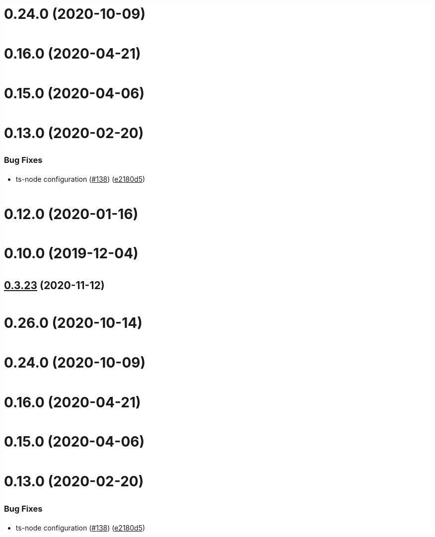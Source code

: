 # 0.24.0 (2020-10-09)

# 0.16.0 (2020-04-21)

# 0.15.0 (2020-04-06)

# 0.13.0 (2020-02-20)

### Bug Fixes

- ts-node configuration ([#138](https://github.com/RequestNetwork/requestNetwork/issues/138)) ([e2180d5](https://github.com/RequestNetwork/requestNetwork/commit/e2180d507bd87116fdeb3466690b6df0c5187976))

# 0.12.0 (2020-01-16)

# 0.10.0 (2019-12-04)

## [0.3.23](https://github.com/RequestNetwork/requestNetwork/compare/@huma-shan/epk-decryption@0.3.3...@huma-shan/epk-decryption@0.3.23) (2020-11-12)

# 0.26.0 (2020-10-14)

# 0.24.0 (2020-10-09)

# 0.16.0 (2020-04-21)

# 0.15.0 (2020-04-06)

# 0.13.0 (2020-02-20)

### Bug Fixes

- ts-node configuration ([#138](https://github.com/RequestNetwork/requestNetwork/issues/138)) ([e2180d5](https://github.com/RequestNetwork/requestNetwork/commit/e2180d507bd87116fdeb3466690b6df0c5187976))
